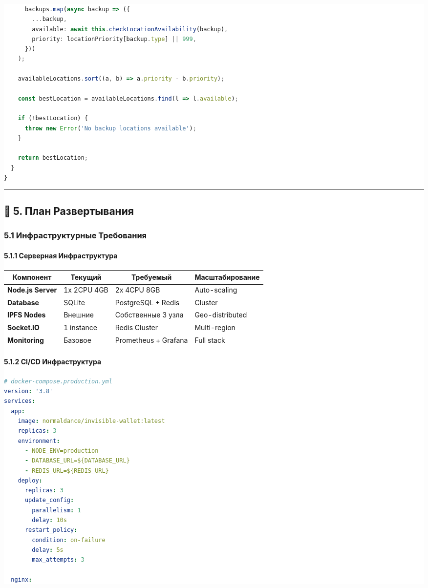 ```typescript
      backups.map(async backup => ({
        ...backup,
        available: await this.checkLocationAvailability(backup),
        priority: locationPriority[backup.type] || 999,
      }))
    );
    
    availableLocations.sort((a, b) => a.priority - b.priority);
    
    const bestLocation = availableLocations.find(l => l.available);
    
    if (!bestLocation) {
      throw new Error('No backup locations available');
    }
    
    return bestLocation;
  }
}
```

---

## 🚀 **5. План Развертывания**

### **5.1 Инфраструктурные Требования**

#### **5.1.1 Серверная Инфраструктура**

| Компонент | Текущий | Требуемый | Масштабирование |
|-----------|----------|------------|-----------------|
| **Node.js Server** | 1x 2CPU 4GB | 2x 4CPU 8GB | Auto-scaling |
| **Database** | SQLite | PostgreSQL + Redis | Cluster |
| **IPFS Nodes** | Внешние | Собственные 3 узла | Geo-distributed |
| **Socket.IO** | 1 instance | Redis Cluster | Multi-region |
| **Monitoring** | Базовое | Prometheus + Grafana | Full stack |

#### **5.1.2 CI/CD Инфраструктура**

```yaml
# docker-compose.production.yml
version: '3.8'
services:
  app:
    image: normaldance/invisible-wallet:latest
    replicas: 3
    environment:
      - NODE_ENV=production
      - DATABASE_URL=${DATABASE_URL}
      - REDIS_URL=${REDIS_URL}
    deploy:
      replicas: 3
      update_config:
        parallelism: 1
        delay: 10s
      restart_policy:
        condition: on-failure
        delay: 5s
        max_attempts: 3

  nginx:
```